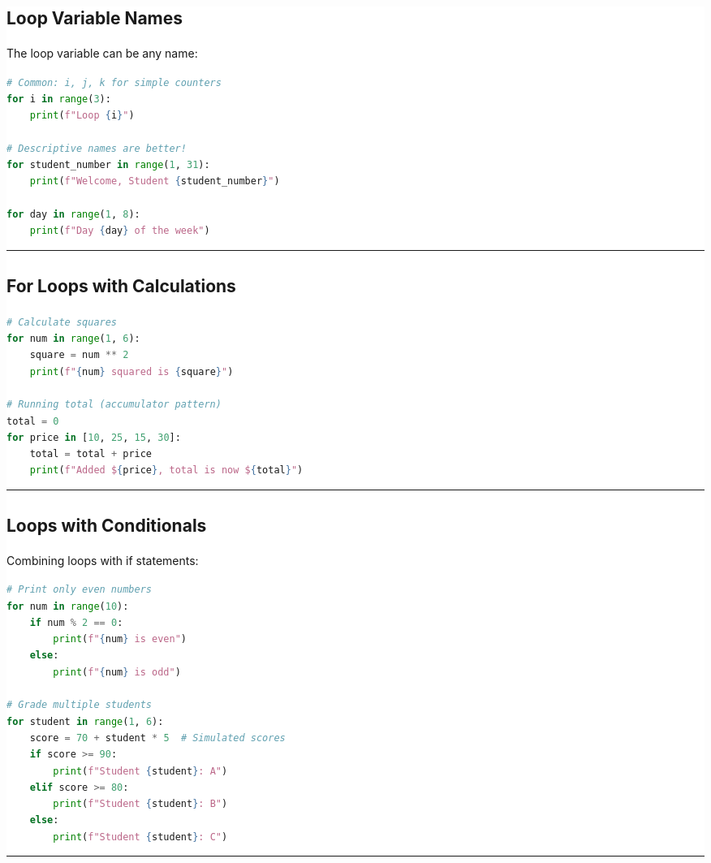 
## Loop Variable Names

The loop variable can be any name:

```python {monaco-run} {autorun: false}
# Common: i, j, k for simple counters
for i in range(3):
    print(f"Loop {i}")

# Descriptive names are better!
for student_number in range(1, 31):
    print(f"Welcome, Student {student_number}")

for day in range(1, 8):
    print(f"Day {day} of the week")
```

---

## For Loops with Calculations

```python {monaco-run} {autorun: false}
# Calculate squares
for num in range(1, 6):
    square = num ** 2
    print(f"{num} squared is {square}")

# Running total (accumulator pattern)
total = 0
for price in [10, 25, 15, 30]:
    total = total + price
    print(f"Added ${price}, total is now ${total}")
```

---

## Loops with Conditionals

Combining loops with if statements:

```python {monaco-run} {autorun: false}
# Print only even numbers
for num in range(10):
    if num % 2 == 0:
        print(f"{num} is even")
    else:
        print(f"{num} is odd")

# Grade multiple students
for student in range(1, 6):
    score = 70 + student * 5  # Simulated scores
    if score >= 90:
        print(f"Student {student}: A")
    elif score >= 80:
        print(f"Student {student}: B")
    else:
        print(f"Student {student}: C")
```

---